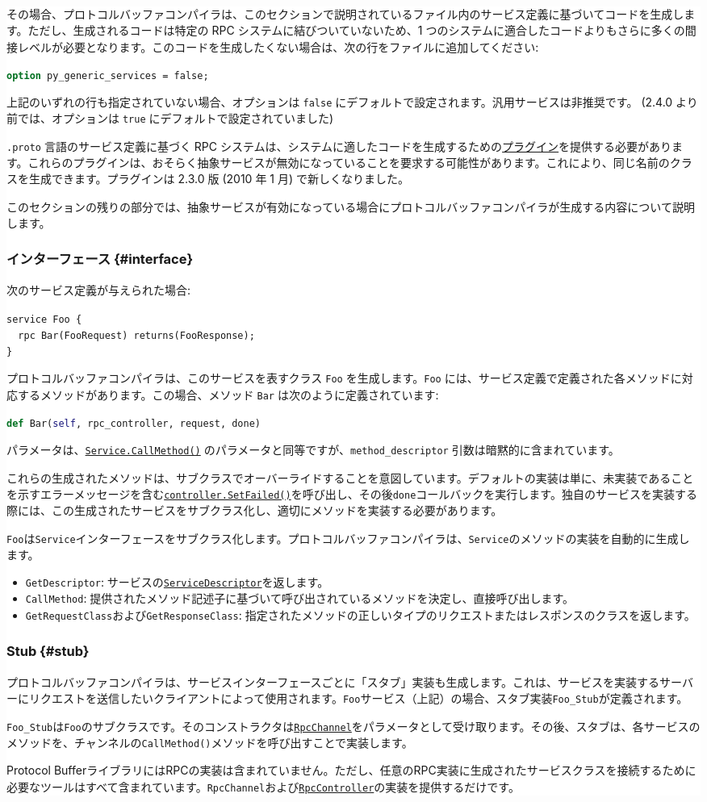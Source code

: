 その場合、プロトコルバッファコンパイラは、このセクションで説明されているファイル内のサービス定義に基づいてコードを生成します。ただし、生成されるコードは特定の RPC システムに結びついていないため、1 つのシステムに適合したコードよりもさらに多くの間接レベルが必要となります。このコードを生成したくない場合は、次の行をファイルに追加してください:

```proto
option py_generic_services = false;
```

上記のいずれの行も指定されていない場合、オプションは `false` にデフォルトで設定されます。汎用サービスは非推奨です。 (2.4.0 より前では、オプションは `true` にデフォルトで設定されていました)

`.proto` 言語のサービス定義に基づく RPC システムは、システムに適したコードを生成するための[プラグイン](/reference/cpp/api-docs/google.protobuf.compiler.plugin.pb)を提供する必要があります。これらのプラグインは、おそらく抽象サービスが無効になっていることを要求する可能性があります。これにより、同じ名前のクラスを生成できます。プラグインは 2.3.0 版 (2010 年 1 月) で新しくなりました。

このセクションの残りの部分では、抽象サービスが有効になっている場合にプロトコルバッファコンパイラが生成する内容について説明します。

### インターフェース {#interface}

次のサービス定義が与えられた場合:

```proto
service Foo {
  rpc Bar(FooRequest) returns(FooResponse);
}
```

プロトコルバッファコンパイラは、このサービスを表すクラス `Foo` を生成します。`Foo` には、サービス定義で定義された各メソッドに対応するメソッドがあります。この場合、メソッド `Bar` は次のように定義されています:

```python
def Bar(self, rpc_controller, request, done)
```

パラメータは、[`Service.CallMethod()`](https://googleapis.dev/python/protobuf/latest/google/protobuf/service.html#google.protobuf.service.Service.CallMethod) のパラメータと同等ですが、`method_descriptor` 引数は暗黙的に含まれています。

これらの生成されたメソッドは、サブクラスでオーバーライドすることを意図しています。デフォルトの実装は単に、未実装であることを示すエラーメッセージを含む[`controller.SetFailed()`](https://googleapis.dev/python/protobuf/latest/google/protobuf/service.html#google.protobuf.service.RpcController.SetFailed)を呼び出し、その後`done`コールバックを実行します。独自のサービスを実装する際には、この生成されたサービスをサブクラス化し、適切にメソッドを実装する必要があります。

`Foo`は`Service`インターフェースをサブクラス化します。プロトコルバッファコンパイラは、`Service`のメソッドの実装を自動的に生成します。

-   `GetDescriptor`: サービスの[`ServiceDescriptor`](https://googleapis.dev/python/protobuf/latest/google/protobuf/descriptor.html#google.protobuf.descriptor.ServiceDescriptor)を返します。
-   `CallMethod`: 提供されたメソッド記述子に基づいて呼び出されているメソッドを決定し、直接呼び出します。
-   `GetRequestClass`および`GetResponseClass`: 指定されたメソッドの正しいタイプのリクエストまたはレスポンスのクラスを返します。

### Stub {#stub}

プロトコルバッファコンパイラは、サービスインターフェースごとに「スタブ」実装も生成します。これは、サービスを実装するサーバーにリクエストを送信したいクライアントによって使用されます。`Foo`サービス（上記）の場合、スタブ実装`Foo_Stub`が定義されます。

`Foo_Stub`は`Foo`のサブクラスです。そのコンストラクタは[`RpcChannel`](https://googleapis.dev/python/protobuf/latest/google/protobuf/service.html#google.protobuf.service.RpcChannel)をパラメータとして受け取ります。その後、スタブは、各サービスのメソッドを、チャンネルの`CallMethod()`メソッドを呼び出すことで実装します。

Protocol BufferライブラリにはRPCの実装は含まれていません。ただし、任意のRPC実装に生成されたサービスクラスを接続するために必要なツールはすべて含まれています。`RpcChannel`および[`RpcController`](https://googleapis.dev/python/protobuf/latest/google/protobuf/service.html#google.protobuf.service.RpcController)の実装を提供するだけです。
